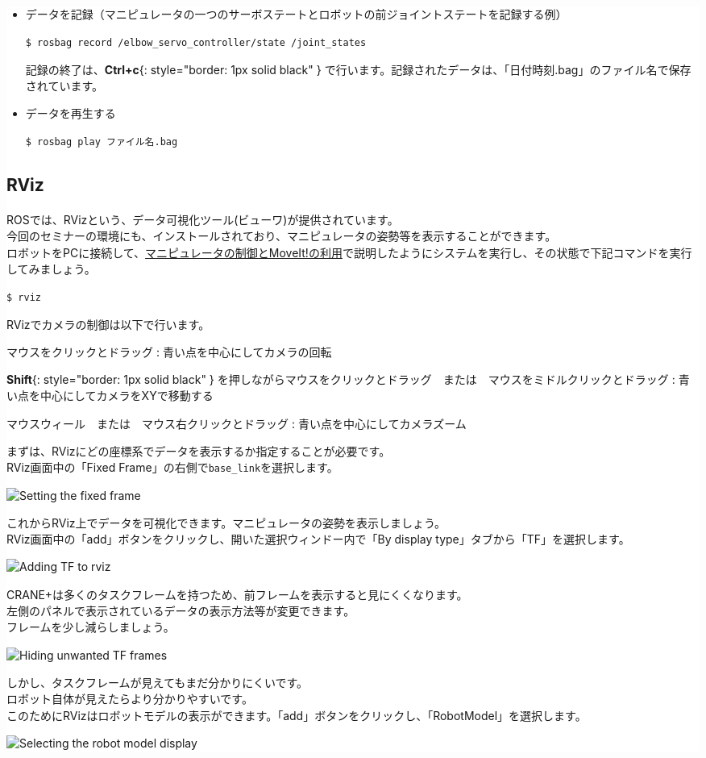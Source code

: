 - データを記録（マニピュレータの一つのサーボステートとロボットの前ジョイントステートを記録する例）

  ```shell
  $ rosbag record /elbow_servo_controller/state /joint_states
  ```

  記録の終了は、__Ctrl+c__{: style="border: 1px solid black" } で行います。記録されたデータは、「日付時刻.bag」のファイル名で保存されています。 

- データを再生する

  ```shell
  $ rosbag play ファイル名.bag
  ```

## RViz

ROSでは、RVizという、データ可視化ツール(ビューワ)が提供されています。<br>
今回のセミナーの環境にも、インストールされており、マニピュレータの姿勢等を表示することができます。<br>
ロボットをPCに接続して、[マニピュレータの制御とMoveIt!の利用](manipulators_and_moveit.html)で説明したようにシステムを実行し、その状態で下記コマンドを実行してみましょう。

```shell
$ rviz
```

RVizでカメラの制御は以下で行います。

マウスをクリックとドラッグ
: 青い点を中心にしてカメラの回転

__Shift__{: style="border: 1px solid black" } を押しながらマウスをクリックとドラッグ　または　マウスをミドルクリックとドラッグ
: 青い点を中心にしてカメラをXYで移動する

マウスウィール　または　マウス右クリックとドラッグ
: 青い点を中心にしてカメラズーム

まずは、RVizにどの座標系でデータを表示するか指定することが必要です。<br>
RViz画面中の「Fixed Frame」の右側で`base_link`を選択します。

![Setting the fixed frame](images/rviz_set_fixed_frame.png)

これからRViz上でデータを可視化できます。マニピュレータの姿勢を表示しましょう。<br>
RViz画面中の「add」ボタンをクリックし、開いた選択ウィンドー内で「By display type」タブから「TF」を選択します。

![Adding TF to rviz](images/rviz_add_tf.png)

CRANE+は多くのタスクフレームを持つため、前フレームを表示すると見にくくなります。<br>
左側のパネルで表示されているデータの表示方法等が変更できます。<br>
フレームを少し減らしましょう。

![Hiding unwanted TF frames](images/rviz_hide_tf_frames.png)

しかし、タスクフレームが見えてもまだ分かりにくいです。<br>
ロボット自体が見えたらより分かりやすいです。<br>
このためにRVizはロボットモデルの表示ができます。「add」ボタンをクリックし、「RobotModel」を選択します。

![Selecting the robot model display](images/rviz_select_robot_model.png)
